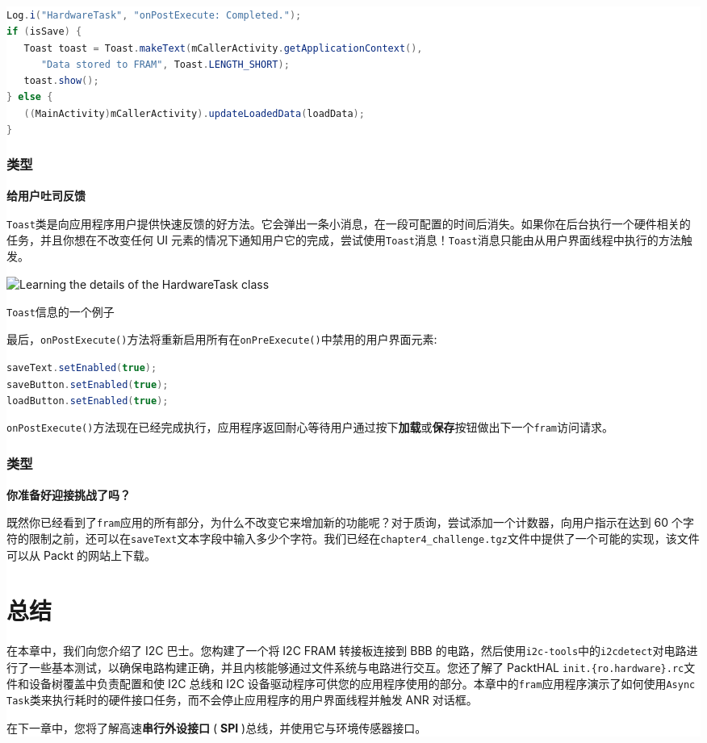 ```java
Log.i("HardwareTask", "onPostExecute: Completed.");
if (isSave) {
   Toast toast = Toast.makeText(mCallerActivity.getApplicationContext(), 
      "Data stored to FRAM", Toast.LENGTH_SHORT);
   toast.show();
} else {
   ((MainActivity)mCallerActivity).updateLoadedData(loadData);
}
```

### 类型

**给用户吐司反馈**

`Toast`类是向应用程序用户提供快速反馈的好方法。它会弹出一条小消息，在一段可配置的时间后消失。如果你在后台执行一个硬件相关的任务，并且你想在不改变任何 UI 元素的情况下通知用户它的完成，尝试使用`Toast`消息！`Toast`消息只能由从用户界面线程中执行的方法触发。

![Learning the details of the HardwareTask class](../images/00021.jpeg)

`Toast`信息的一个例子

最后，`onPostExecute()`方法将重新启用所有在`onPreExecute()`中禁用的用户界面元素:

```java
saveText.setEnabled(true);
saveButton.setEnabled(true);
loadButton.setEnabled(true);
```

`onPostExecute()`方法现在已经完成执行，应用程序返回耐心等待用户通过按下**加载**或**保存**按钮做出下一个`fram`访问请求。

### 类型

**你准备好迎接挑战了吗？**

既然你已经看到了`fram`应用的所有部分，为什么不改变它来增加新的功能呢？对于质询，尝试添加一个计数器，向用户指示在达到 60 个字符的限制之前，还可以在`saveText`文本字段中输入多少个字符。我们已经在`chapter4_challenge.tgz`文件中提供了一个可能的实现，该文件可以从 Packt 的网站上下载。

# 总结

在本章中，我们向您介绍了 I2C 巴士。您构建了一个将 I2C FRAM 转接板连接到 BBB 的电路，然后使用`i2c-tools`中的`i2cdetect`对电路进行了一些基本测试，以确保电路构建正确，并且内核能够通过文件系统与电路进行交互。您还了解了 PacktHAL `init.{ro.hardware}.rc`文件和设备树覆盖中负责配置和使 I2C 总线和 I2C 设备驱动程序可供您的应用程序使用的部分。本章中的`fram`应用程序演示了如何使用`AsyncTask`类来执行耗时的硬件接口任务，而不会停止应用程序的用户界面线程并触发 ANR 对话框。

在下一章中，您将了解高速**串行外设接口** ( **SPI** )总线，并使用它与环境传感器接口。